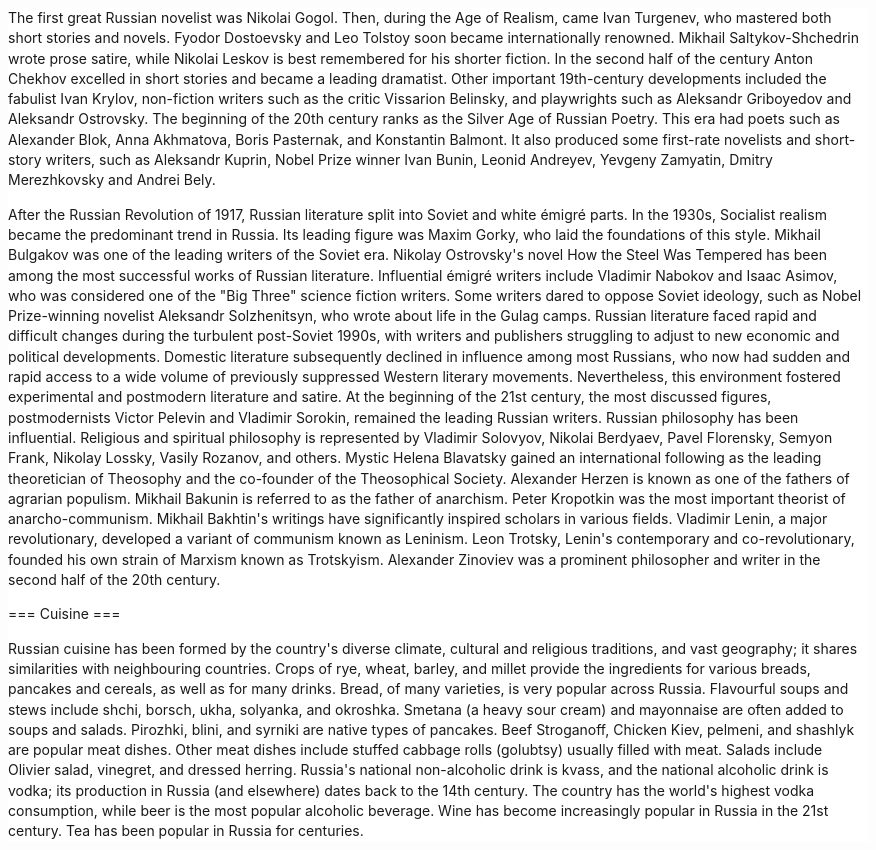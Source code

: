 The first great Russian novelist was Nikolai Gogol. Then, during the Age of Realism, came Ivan Turgenev, who mastered both short stories and novels. Fyodor Dostoevsky and Leo Tolstoy soon became internationally renowned. Mikhail Saltykov-Shchedrin wrote prose satire, while Nikolai Leskov is best remembered for his shorter fiction. In the second half of the century Anton Chekhov excelled in short stories and became a leading dramatist. Other important 19th-century developments included the fabulist Ivan Krylov, non-fiction writers such as the critic Vissarion Belinsky, and playwrights such as Aleksandr Griboyedov and Aleksandr Ostrovsky. The beginning of the 20th century ranks as the Silver Age of Russian Poetry. This era had poets such as Alexander Blok, Anna Akhmatova, Boris Pasternak, and Konstantin Balmont. It also produced some first-rate novelists and short-story writers, such as Aleksandr Kuprin, Nobel Prize winner Ivan Bunin, Leonid Andreyev, Yevgeny Zamyatin, Dmitry Merezhkovsky and Andrei Bely.

After the Russian Revolution of 1917, Russian literature split into Soviet and white émigré parts. In the 1930s, Socialist realism became the predominant trend in Russia. Its leading figure was Maxim Gorky, who laid the foundations of this style. Mikhail Bulgakov was one of the leading writers of the Soviet era. Nikolay Ostrovsky's novel How the Steel Was Tempered has been among the most successful works of Russian literature. Influential émigré writers include Vladimir Nabokov and Isaac Asimov, who was considered one of the "Big Three" science fiction writers. Some writers dared to oppose Soviet ideology, such as Nobel Prize-winning novelist Aleksandr Solzhenitsyn, who wrote about life in the Gulag camps.
Russian literature faced rapid and difficult changes during the turbulent post-Soviet 1990s, with writers and publishers struggling to adjust to new economic and political developments. Domestic literature subsequently declined in influence among most Russians, who now had sudden and rapid access to a wide volume of previously suppressed Western literary movements. Nevertheless, this environment fostered experimental and postmodern literature and satire. At the beginning of the 21st century, the most discussed figures, postmodernists Victor Pelevin and Vladimir Sorokin, remained the leading Russian writers.
Russian philosophy has been influential. Religious and spiritual philosophy is represented by Vladimir Solovyov, Nikolai Berdyaev, Pavel Florensky, Semyon Frank, Nikolay Lossky, Vasily Rozanov, and others. Mystic Helena Blavatsky gained an international following as the leading theoretician of Theosophy and the co-founder of the Theosophical Society. Alexander Herzen is known as one of the fathers of agrarian populism. Mikhail Bakunin is referred to as the father of anarchism. Peter Kropotkin was the most important theorist of anarcho-communism. Mikhail Bakhtin's writings have significantly inspired scholars in various fields. Vladimir Lenin, a major revolutionary, developed a variant of communism known as Leninism. Leon Trotsky, Lenin's contemporary and co-revolutionary, founded his own strain of Marxism known as Trotskyism. Alexander Zinoviev was a prominent philosopher and writer in the second half of the 20th century.


=== Cuisine ===

Russian cuisine has been formed by the country's diverse climate, cultural and religious traditions, and vast geography; it shares similarities with neighbouring countries. Crops of rye, wheat, barley, and millet provide the ingredients for various breads, pancakes and cereals, as well as for many drinks. Bread, of many varieties, is very popular across Russia. Flavourful soups and stews include shchi, borsch, ukha, solyanka, and okroshka. Smetana (a heavy sour cream) and mayonnaise are often added to soups and salads. Pirozhki, blini, and syrniki are native types of pancakes. Beef Stroganoff, Chicken Kiev, pelmeni, and shashlyk are popular meat dishes. Other meat dishes include stuffed cabbage rolls (golubtsy) usually filled with meat. Salads include Olivier salad, vinegret, and dressed herring.
Russia's national non-alcoholic drink is kvass, and the national alcoholic drink is vodka; its production in Russia (and elsewhere) dates back to the 14th century. The country has the world's highest vodka consumption, while beer is the most popular alcoholic beverage. Wine has become increasingly popular in Russia in the 21st century. Tea has been popular in Russia for centuries.

